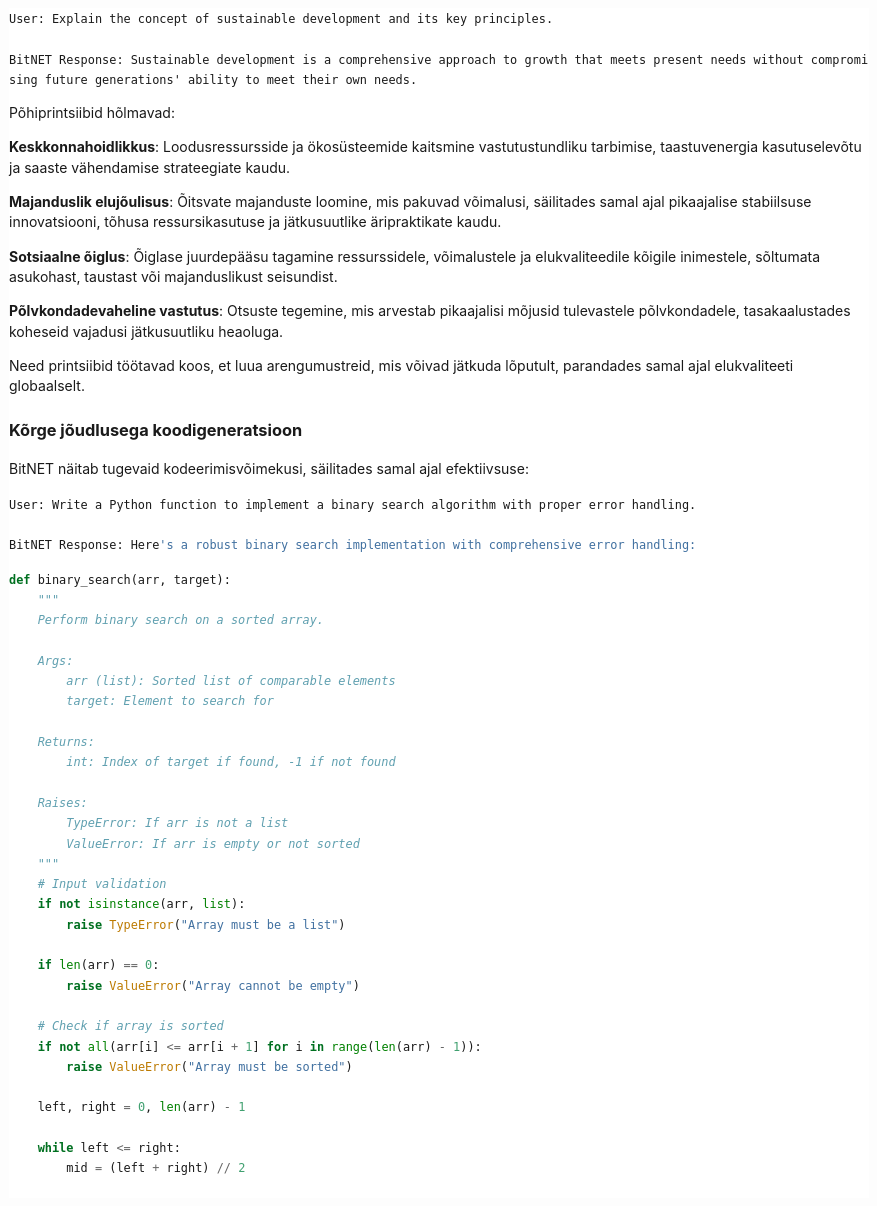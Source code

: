 ```
User: Explain the concept of sustainable development and its key principles.

BitNET Response: Sustainable development is a comprehensive approach to growth that meets present needs without compromising future generations' ability to meet their own needs. 

```

Põhiprintsiibid hõlmavad:

**Keskkonnahoidlikkus**: Loodusressursside ja ökosüsteemide kaitsmine vastutustundliku tarbimise, taastuvenergia kasutuselevõtu ja saaste vähendamise strateegiate kaudu.

**Majanduslik elujõulisus**: Õitsvate majanduste loomine, mis pakuvad võimalusi, säilitades samal ajal pikaajalise stabiilsuse innovatsiooni, tõhusa ressursikasutuse ja jätkusuutlike äripraktikate kaudu.

**Sotsiaalne õiglus**: Õiglase juurdepääsu tagamine ressurssidele, võimalustele ja elukvaliteedile kõigile inimestele, sõltumata asukohast, taustast või majanduslikust seisundist.

**Põlvkondadevaheline vastutus**: Otsuste tegemine, mis arvestab pikaajalisi mõjusid tulevastele põlvkondadele, tasakaalustades koheseid vajadusi jätkusuutliku heaoluga.

Need printsiibid töötavad koos, et luua arengumustreid, mis võivad jätkuda lõputult, parandades samal ajal elukvaliteeti globaalselt.

### Kõrge jõudlusega koodigeneratsioon

BitNET näitab tugevaid kodeerimisvõimekusi, säilitades samal ajal efektiivsuse:

```bash
User: Write a Python function to implement a binary search algorithm with proper error handling.

BitNET Response: Here's a robust binary search implementation with comprehensive error handling:
```

```python
def binary_search(arr, target):
    """
    Perform binary search on a sorted array.
    
    Args:
        arr (list): Sorted list of comparable elements
        target: Element to search for
        
    Returns:
        int: Index of target if found, -1 if not found
        
    Raises:
        TypeError: If arr is not a list
        ValueError: If arr is empty or not sorted
    """
    # Input validation
    if not isinstance(arr, list):
        raise TypeError("Array must be a list")
    
    if len(arr) == 0:
        raise ValueError("Array cannot be empty")
    
    # Check if array is sorted
    if not all(arr[i] <= arr[i + 1] for i in range(len(arr) - 1)):
        raise ValueError("Array must be sorted")
    
    left, right = 0, len(arr) - 1
    
    while left <= right:
        mid = (left + right) // 2
        
```